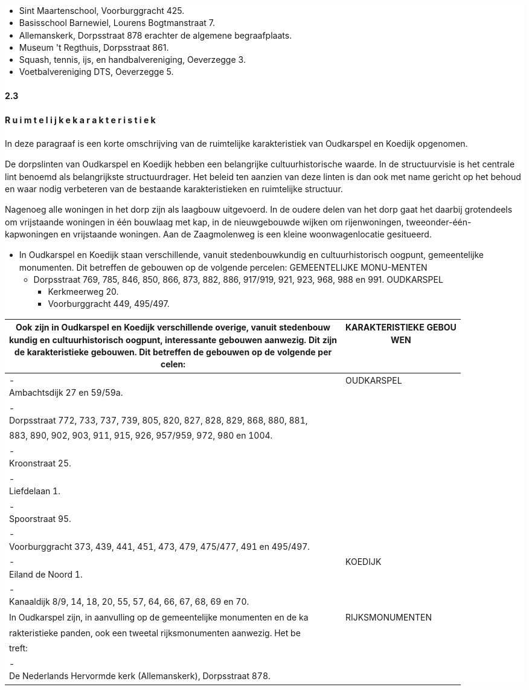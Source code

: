 - Sint Maartenschool, Voorburggracht 425.
- Basisschool Barnewiel, Lourens Bogtmanstraat 7.
- Allemanskerk, Dorpsstraat 878 erachter de algemene begraafplaats.
- Museum 't Regthuis, Dorpsstraat 861.
- Squash, tennis, ijs, en handbalvereniging, Oeverzegge 3.
- Voetbalvereniging DTS, Oeverzegge 5.

#### 2.3

#### R u i m t e l i j k e k a r a k t e r i s t i e k

In deze paragraaf is een korte omschrijving van de ruimtelijke karakteristiek van Oudkarspel en Koedijk opgenomen.

De dorpslinten van Oudkarspel en Koedijk hebben een belangrijke cultuurhistorische waarde. In de structuurvisie is het centrale lint benoemd als belangrijkste structuurdrager. Het beleid ten aanzien van deze linten is dan ook met name gericht op het behoud en waar nodig verbeteren van de bestaande karakteristieken en ruimtelijke structuur.

Nagenoeg alle woningen in het dorp zijn als laagbouw uitgevoerd. In de oudere delen van het dorp gaat het daarbij grotendeels om vrijstaande woningen in één bouwlaag met kap, in de nieuwgebouwde wijken om rijenwoningen, tweeonder-één-kapwoningen en vrijstaande woningen. Aan de Zaagmolenweg is een kleine woonwagenlocatie gesitueerd.

- In Oudkarspel en Koedijk staan verschillende, vanuit stedenbouwkundig en cultuurhistorisch oogpunt, gemeentelijke monumenten. Dit betreffen de gebouwen op de volgende percelen: GEMEENTELIJKE MONU-MENTEN
	- Dorpsstraat 769, 785, 846, 850, 866, 873, 882, 886, 917/919, 921, 923, 968, 988 en 991. OUDKARSPEL
		- Kerkmeerweg 20.
		- Voorburggracht 449, 495/497.

| Ook zijn in Oudkarspel en Koedijk verschillende overige, vanuit stedenbouw<br>kundig en cultuurhistorisch oogpunt, interessante gebouwen aanwezig. Dit zijn<br>de karakteristieke gebouwen. Dit betreffen de gebouwen op de volgende per<br>celen: | KARAKTERISTIEKE GEBOU<br>WEN |
|----------------------------------------------------------------------------------------------------------------------------------------------------------------------------------------------------------------------------------------------------|------------------------------|
| -<br>Ambachtsdijk 27 en 59/59a.                                                                                                                                                                                                                    | OUDKARSPEL                   |
| -<br>Dorpsstraat 772, 733, 737, 739, 805, 820, 827, 828, 829, 868, 880, 881,                                                                                                                                                                       |                              |
| 883, 890, 902, 903, 911, 915, 926, 957/959, 972, 980 en 1004.                                                                                                                                                                                      |                              |
| -<br>Kroonstraat 25.                                                                                                                                                                                                                               |                              |
| -<br>Liefdelaan 1.                                                                                                                                                                                                                                 |                              |
| -<br>Spoorstraat 95.                                                                                                                                                                                                                               |                              |
| -<br>Voorburggracht 373, 439, 441, 451, 473, 479, 475/477, 491 en 495/497.                                                                                                                                                                         |                              |
| -<br>Eiland de Noord 1.                                                                                                                                                                                                                            | KOEDIJK                      |
| -<br>Kanaaldijk 8/9, 14, 18, 20, 55, 57, 64, 66, 67, 68, 69 en 70.                                                                                                                                                                                 |                              |
| In Oudkarspel zijn, in aanvulling op de gemeentelijke monumenten en de ka                                                                                                                                                                          | RIJKSMONUMENTEN              |
| rakteristieke panden, ook een tweetal rijksmonumenten aanwezig. Het be                                                                                                                                                                             |                              |
| treft:                                                                                                                                                                                                                                             |                              |
| -<br>De Nederlands Hervormde kerk (Allemanskerk), Dorpsstraat 878.                                                                                                                                                                                 |                              |
